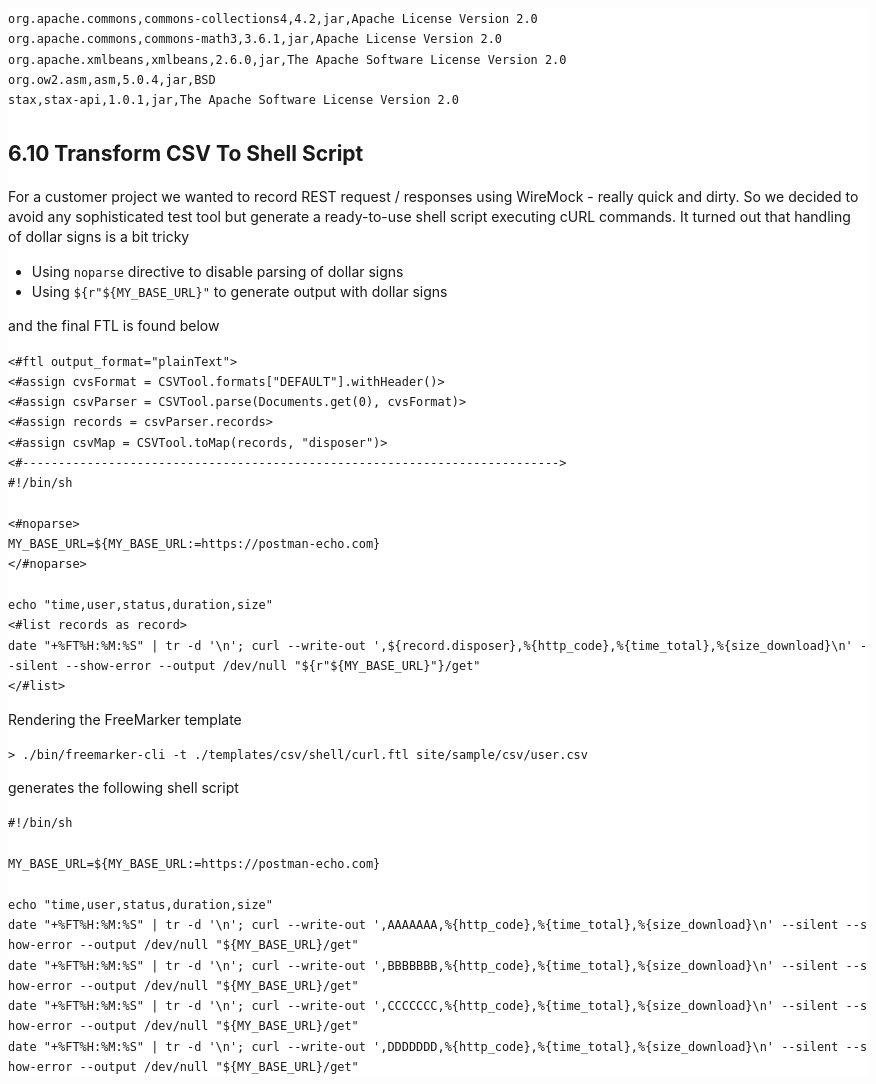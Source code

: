 ```text
org.apache.commons,commons-collections4,4.2,jar,Apache License Version 2.0
org.apache.commons,commons-math3,3.6.1,jar,Apache License Version 2.0
org.apache.xmlbeans,xmlbeans,2.6.0,jar,The Apache Software License Version 2.0
org.ow2.asm,asm,5.0.4,jar,BSD
stax,stax-api,1.0.1,jar,The Apache Software License Version 2.0
```

## 6.10 Transform CSV To Shell Script

For a customer project we wanted to record REST request / responses using WireMock - really quick and dirty. So we decided to avoid any sophisticated test tool but generate a ready-to-use shell script executing cURL commands. It turned out that handling of dollar signs is a bit tricky

* Using ```noparse``` directive to disable parsing of dollar signs
* Using ```${r"${MY_BASE_URL}"``` to generate output with dollar signs

and the final FTL is found below

```
<#ftl output_format="plainText">
<#assign cvsFormat = CSVTool.formats["DEFAULT"].withHeader()>
<#assign csvParser = CSVTool.parse(Documents.get(0), cvsFormat)>
<#assign records = csvParser.records>
<#assign csvMap = CSVTool.toMap(records, "disposer")>
<#--------------------------------------------------------------------------->
#!/bin/sh

<#noparse>
MY_BASE_URL=${MY_BASE_URL:=https://postman-echo.com}
</#noparse>
 
echo "time,user,status,duration,size"
<#list records as record>
date "+%FT%H:%M:%S" | tr -d '\n'; curl --write-out ',${record.disposer},%{http_code},%{time_total},%{size_download}\n' --silent --show-error --output /dev/null "${r"${MY_BASE_URL}"}/get"
</#list>
```

Rendering the FreeMarker template 

```
> ./bin/freemarker-cli -t ./templates/csv/shell/curl.ftl site/sample/csv/user.csv
```

generates the following shell script

```
#!/bin/sh

MY_BASE_URL=${MY_BASE_URL:=https://postman-echo.com}
 
echo "time,user,status,duration,size"
date "+%FT%H:%M:%S" | tr -d '\n'; curl --write-out ',AAAAAAA,%{http_code},%{time_total},%{size_download}\n' --silent --show-error --output /dev/null "${MY_BASE_URL}/get"
date "+%FT%H:%M:%S" | tr -d '\n'; curl --write-out ',BBBBBBB,%{http_code},%{time_total},%{size_download}\n' --silent --show-error --output /dev/null "${MY_BASE_URL}/get"
date "+%FT%H:%M:%S" | tr -d '\n'; curl --write-out ',CCCCCCC,%{http_code},%{time_total},%{size_download}\n' --silent --show-error --output /dev/null "${MY_BASE_URL}/get"
date "+%FT%H:%M:%S" | tr -d '\n'; curl --write-out ',DDDDDDD,%{http_code},%{time_total},%{size_download}\n' --silent --show-error --output /dev/null "${MY_BASE_URL}/get"
```
